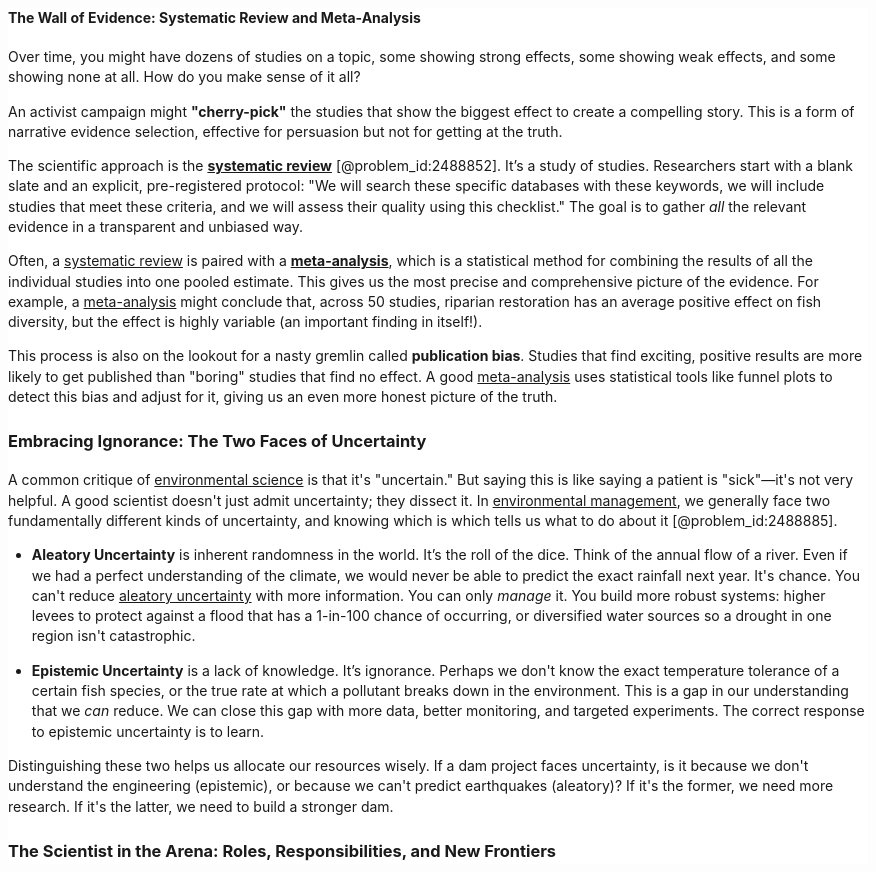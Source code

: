 #### The Wall of Evidence: Systematic Review and Meta-Analysis

Over time, you might have dozens of studies on a topic, some showing strong effects, some showing weak effects, and some showing none at all. How do you make sense of it all?

An activist campaign might **"cherry-pick"** the studies that show the biggest effect to create a compelling story. This is a form of narrative evidence selection, effective for persuasion but not for getting at the truth.

The scientific approach is the **[systematic review](@article_id:185447)** [@problem_id:2488852]. It’s a study of studies. Researchers start with a blank slate and an explicit, pre-registered protocol: "We will search these specific databases with these keywords, we will include studies that meet these criteria, and we will assess their quality using this checklist." The goal is to gather *all* the relevant evidence in a transparent and unbiased way.

Often, a [systematic review](@article_id:185447) is paired with a **[meta-analysis](@article_id:263380)**, which is a statistical method for combining the results of all the individual studies into one pooled estimate. This gives us the most precise and comprehensive picture of the evidence. For example, a [meta-analysis](@article_id:263380) might conclude that, across 50 studies, riparian restoration has an average positive effect on fish diversity, but the effect is highly variable (an important finding in itself!).

This process is also on the lookout for a nasty gremlin called **publication bias**. Studies that find exciting, positive results are more likely to get published than "boring" studies that find no effect. A good [meta-analysis](@article_id:263380) uses statistical tools like funnel plots to detect this bias and adjust for it, giving us an even more honest picture of the truth.

### Embracing Ignorance: The Two Faces of Uncertainty

A common critique of [environmental science](@article_id:187504) is that it's "uncertain." But saying this is like saying a patient is "sick"—it's not very helpful. A good scientist doesn't just admit uncertainty; they dissect it. In [environmental management](@article_id:182057), we generally face two fundamentally different kinds of uncertainty, and knowing which is which tells us what to do about it [@problem_id:2488885].

*   **Aleatory Uncertainty** is inherent randomness in the world. It’s the roll of the dice. Think of the annual flow of a river. Even if we had a perfect understanding of the climate, we would never be able to predict the exact rainfall next year. It's chance. You can't reduce [aleatory uncertainty](@article_id:153517) with more information. You can only *manage* it. You build more robust systems: higher levees to protect against a flood that has a 1-in-100 chance of occurring, or diversified water sources so a drought in one region isn't catastrophic.

*   **Epistemic Uncertainty** is a lack of knowledge. It’s ignorance. Perhaps we don't know the exact temperature tolerance of a certain fish species, or the true rate at which a pollutant breaks down in the environment. This is a gap in our understanding that we *can* reduce. We can close this gap with more data, better monitoring, and targeted experiments. The correct response to epistemic uncertainty is to learn.

Distinguishing these two helps us allocate our resources wisely. If a dam project faces uncertainty, is it because we don't understand the engineering (epistemic), or because we can't predict earthquakes (aleatory)? If it's the former, we need more research. If it's the latter, we need to build a stronger dam.

### The Scientist in the Arena: Roles, Responsibilities, and New Frontiers
